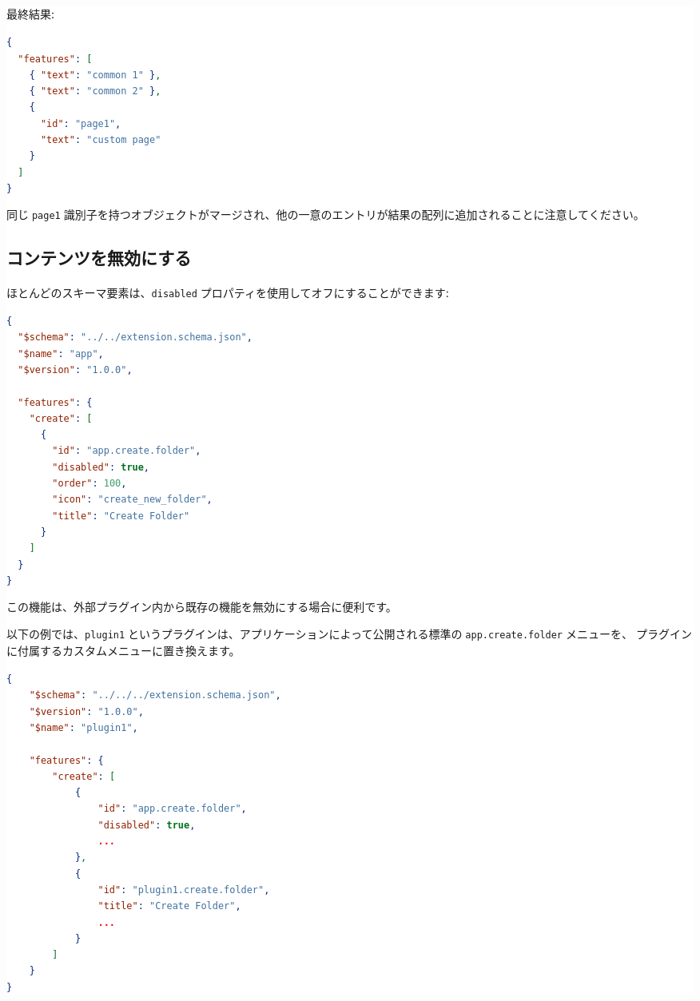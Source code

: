 最終結果:

```json
{
  "features": [
    { "text": "common 1" },
    { "text": "common 2" },
    {
      "id": "page1",
      "text": "custom page"
    }
  ]
}
```

同じ `page1` 識別子を持つオブジェクトがマージされ、他の一意のエントリが結果の配列に追加されることに注意してください。

## コンテンツを無効にする

ほとんどのスキーマ要素は、`disabled` プロパティを使用してオフにすることができます:

```json
{
  "$schema": "../../extension.schema.json",
  "$name": "app",
  "$version": "1.0.0",

  "features": {
    "create": [
      {
        "id": "app.create.folder",
        "disabled": true,
        "order": 100,
        "icon": "create_new_folder",
        "title": "Create Folder"
      }
    ]
  }
}
```

この機能は、外部プラグイン内から既存の機能を無効にする場合に便利です。

以下の例では、`plugin1` というプラグインは、アプリケーションによって公開される標準の `app.create.folder` メニューを、
プラグインに付属するカスタムメニューに置き換えます。

```json
{
    "$schema": "../../../extension.schema.json",
    "$version": "1.0.0",
    "$name": "plugin1",

    "features": {
        "create": [
            {
                "id": "app.create.folder",
                "disabled": true,
                ...
            },
            {
                "id": "plugin1.create.folder",
                "title": "Create Folder",
                ...
            }
        ]
    }
}
```